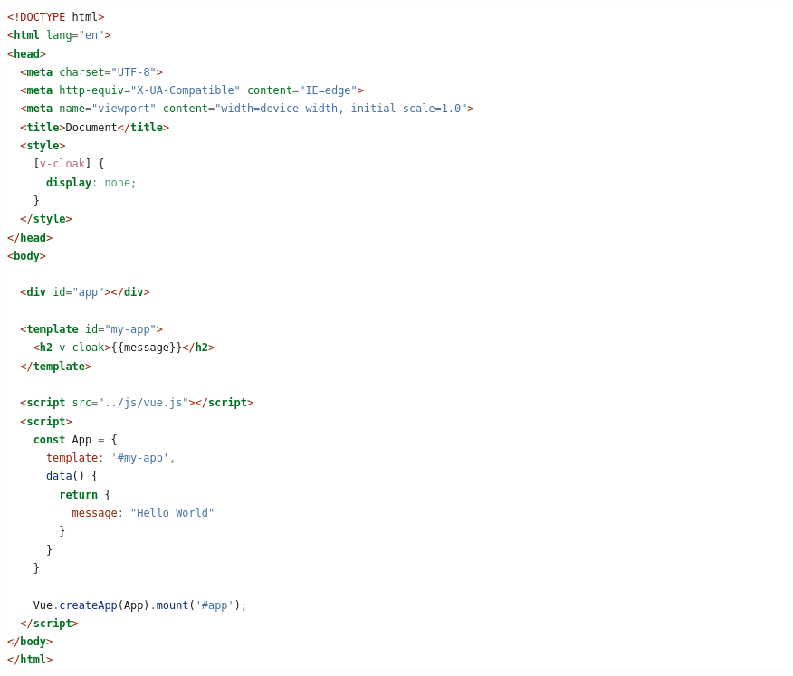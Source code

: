 ```html
<!DOCTYPE html>
<html lang="en">
<head>
  <meta charset="UTF-8">
  <meta http-equiv="X-UA-Compatible" content="IE=edge">
  <meta name="viewport" content="width=device-width, initial-scale=1.0">
  <title>Document</title>
  <style>
    [v-cloak] {
      display: none;
    }
  </style>
</head>
<body>
  
  <div id="app"></div>

  <template id="my-app">
    <h2 v-cloak>{{message}}</h2>
  </template>

  <script src="../js/vue.js"></script>
  <script>
    const App = {
      template: '#my-app',
      data() {
        return {
          message: "Hello World"
        }
      }
    }

    Vue.createApp(App).mount('#app');
  </script>
</body>
</html>
```

